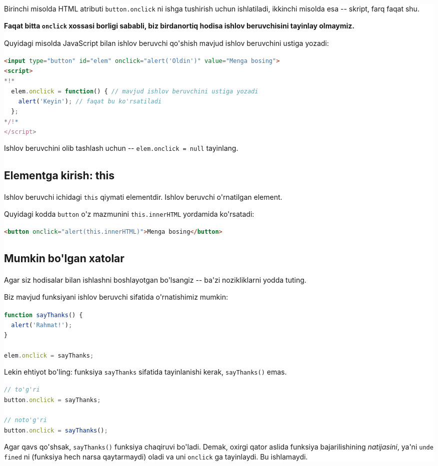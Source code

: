 Birinchi misolda HTML atributi `button.onclick` ni ishga tushirish uchun ishlatiladi, ikkinchi misolda esa -- skript, farq faqat shu.

**Faqat bitta `onclick` xossasi borligi sababli, biz birdanortiq hodisa ishlov beruvchisini tayinlay olmaymiz.**

Quyidagi misolda JavaScript bilan ishlov beruvchi qo'shish mavjud ishlov beruvchini ustiga yozadi:

```html run height=50 autorun
<input type="button" id="elem" onclick="alert('Oldin')" value="Menga bosing">
<script>
*!*
  elem.onclick = function() { // mavjud ishlov beruvchini ustiga yozadi
    alert('Keyin'); // faqat bu ko'rsatiladi
  };
*/!*
</script>
```

Ishlov beruvchini olib tashlash uchun -- `elem.onclick = null` tayinlang.

## Elementga kirish: this

Ishlov beruvchi ichidagi `this` qiymati elementdir. Ishlov beruvchi o'rnatilgan element.

Quyidagi kodda `button` o'z mazmunini `this.innerHTML` yordamida ko'rsatadi:

```html height=50 autorun
<button onclick="alert(this.innerHTML)">Menga bosing</button>
```

## Mumkin bo'lgan xatolar

Agar siz hodisalar bilan ishlashni boshlayotgan bo'lsangiz -- ba'zi nozikliklarni yodda tuting.

Biz mavjud funksiyani ishlov beruvchi sifatida o'rnatishimiz mumkin:

```js
function sayThanks() {
  alert('Rahmat!');
}

elem.onclick = sayThanks;
```

Lekin ehtiyot bo'ling: funksiya `sayThanks` sifatida tayinlanishi kerak, `sayThanks()` emas.

```js
// to'g'ri
button.onclick = sayThanks;

// noto'g'ri
button.onclick = sayThanks();
```

Agar qavs qo'shsak, `sayThanks()` funksiya chaqiruvi bo'ladi. Demak, oxirgi qator aslida funksiya bajarilishining *natijasini*, ya'ni `undefined` ni (funksiya hech narsa qaytarmaydi) oladi va uni `onclick` ga tayinlaydi. Bu ishlamaydi.
